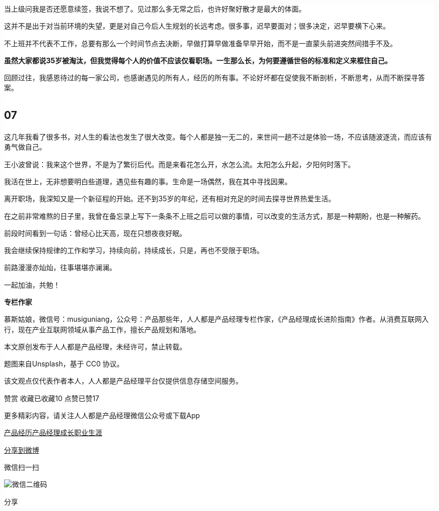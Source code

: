 当上级问我是否还愿意续签，我说不想了。见过那么多无常之后，也许好聚好散才是最大的体面。

这并不是出于对当前环境的失望，更是对自己今后人生规划的长远考虑。很多事，迟早要面对；很多决定，迟早要横下心来。

不上班并不代表不工作，总要有那么一个时间节点去决断，早做打算早做准备早早开始，而不是一直蒙头前进突然间措手不及。

**虽然大家都说35岁被淘汰，但我觉得每个人的价值不应该仅看职场。一生那么长，为何要遵循世俗的标准和定义来框住自己。**

回顾过往，我感恩待过的每一家公司，也感谢遇见的所有人，经历的所有事。不论好坏都在促使我不断剖析，不断思考，从而不断探寻答案。

## 07

这几年我看了很多书，对人生的看法也发生了很大改变。每个人都是独一无二的，来世间一趟不过是体验一场，不应该随波逐流，而应该有勇气做自己。

王小波曾说：我来这个世界，不是为了繁衍后代。而是来看花怎么开，水怎么流。太阳怎么升起，夕阳何时落下。

我活在世上，无非想要明白些道理，遇见些有趣的事。生命是一场偶然，我在其中寻找因果。

离开职场，我深知又是一个新征程的开始。还不到35岁的年纪，还有相对充足的时间去探寻世界热爱生活。

在之前非常难熬的日子里，我曾在备忘录上写下一条条不上班之后可以做的事情，可以改变的生活方式，那是一种期盼，也是一种解药。

前段时间看到一句话：曾经心比天高，现在只想夜夜好眠。

我会继续保持规律的工作和学习，持续向前，持续成长，只是，再也不受限于职场。

前路漫漫亦灿灿，往事堪堪亦澜澜。

一起加油，共勉！

**专栏作家**

慕斯姑娘，微信号：musiguniang，公众号：产品那些年，人人都是产品经理专栏作家，《产品经理成长进阶指南》作者。从消费互联网入行，现在产业互联网领域从事产品工作，擅长产品规划和落地。

本文原创发布于人人都是产品经理，未经许可，禁止转载。

题图来自Unsplash，基于 CC0 协议。

该文观点仅代表作者本人，人人都是产品经理平台仅提供信息存储空间服务。

赞赏 收藏已收藏10 点赞已赞17

更多精彩内容，请关注人人都是产品经理微信公众号或下载App

[产品经历](https://www.woshipm.com/tag/%e4%ba%a7%e5%93%81%e7%bb%8f%e5%8e%86)[产品经理成长](https://www.woshipm.com/tag/%e4%ba%a7%e5%93%81%e7%bb%8f%e7%90%86%e6%88%90%e9%95%bf)[职业生涯](https://www.woshipm.com/tag/%e8%81%8c%e4%b8%9a%e7%94%9f%e6%b6%af)

[分享到微博](https://service.weibo.com/share/share.php?appkey=2775287854&title=一个普通产品经理的十年之路&url=https://www.woshipm.com/zhichang/6078132.html&pic=https://image.woshipm.com/2023/04/14/25a0da84-da8e-11ed-a86f-00163e0b5ff3.jpg)

微信扫一扫

![微信二维码](https://api.pwmqr.com/qrcode/create/?url=https://www.woshipm.com/zhichang/6078132.html)

分享